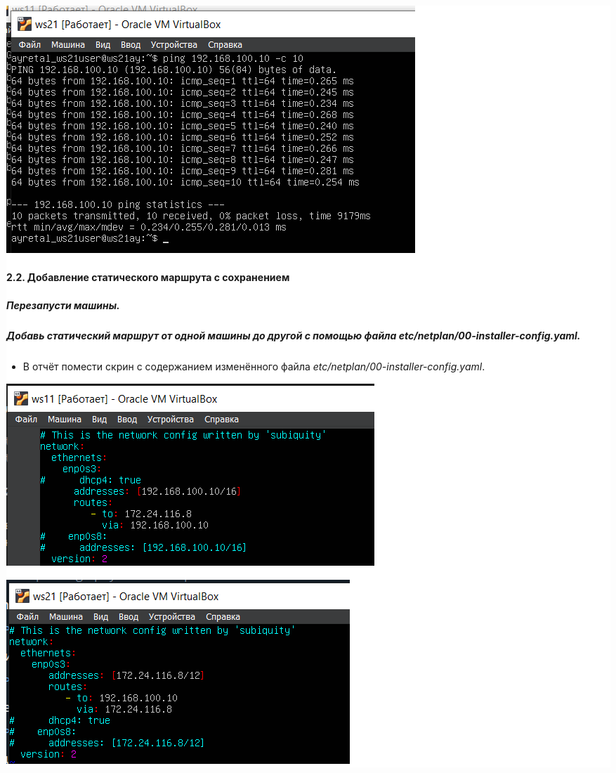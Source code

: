 ![](13.png)

#### 2.2. Добавление статического маршрута с сохранением
##### Перезапусти машины.
##### Добавь статический маршрут от одной машины до другой с помощью файла *etc/netplan/00-installer-config.yaml*.
- В отчёт помести скрин с содержанием изменённого файла *etc/netplan/00-installer-config.yaml*.

![](14.png)

![](15.png)
